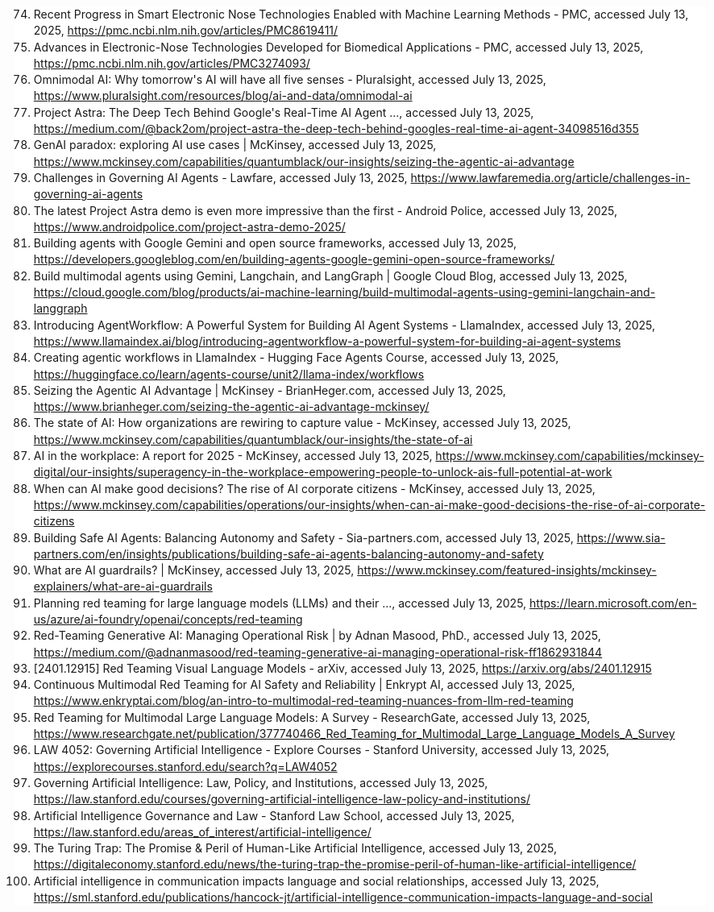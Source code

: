74. Recent Progress in Smart Electronic Nose Technologies Enabled with Machine Learning Methods - PMC, accessed July 13, 2025, https://pmc.ncbi.nlm.nih.gov/articles/PMC8619411/
75. Advances in Electronic-Nose Technologies Developed for Biomedical Applications - PMC, accessed July 13, 2025, https://pmc.ncbi.nlm.nih.gov/articles/PMC3274093/
76. Omnimodal AI: Why tomorrow's AI will have all five senses - Pluralsight, accessed July 13, 2025, https://www.pluralsight.com/resources/blog/ai-and-data/omnimodal-ai
77. Project Astra: The Deep Tech Behind Google's Real-Time AI Agent ..., accessed July 13, 2025, https://medium.com/@back2om/project-astra-the-deep-tech-behind-googles-real-time-ai-agent-34098516d355
78. GenAI paradox: exploring AI use cases | McKinsey, accessed July 13, 2025, https://www.mckinsey.com/capabilities/quantumblack/our-insights/seizing-the-agentic-ai-advantage
79. Challenges in Governing AI Agents - Lawfare, accessed July 13, 2025, https://www.lawfaremedia.org/article/challenges-in-governing-ai-agents
80. The latest Project Astra demo is even more impressive than the first - Android Police, accessed July 13, 2025, https://www.androidpolice.com/project-astra-demo-2025/
81. Building agents with Google Gemini and open source frameworks, accessed July 13, 2025, https://developers.googleblog.com/en/building-agents-google-gemini-open-source-frameworks/
82. Build multimodal agents using Gemini, Langchain, and LangGraph | Google Cloud Blog, accessed July 13, 2025, https://cloud.google.com/blog/products/ai-machine-learning/build-multimodal-agents-using-gemini-langchain-and-langgraph
83. Introducing AgentWorkflow: A Powerful System for Building AI Agent Systems - LlamaIndex, accessed July 13, 2025, https://www.llamaindex.ai/blog/introducing-agentworkflow-a-powerful-system-for-building-ai-agent-systems
84. Creating agentic workflows in LlamaIndex - Hugging Face Agents Course, accessed July 13, 2025, https://huggingface.co/learn/agents-course/unit2/llama-index/workflows
85. Seizing the Agentic AI Advantage | McKinsey - BrianHeger.com, accessed July 13, 2025, https://www.brianheger.com/seizing-the-agentic-ai-advantage-mckinsey/
86. The state of AI: How organizations are rewiring to capture value - McKinsey, accessed July 13, 2025, https://www.mckinsey.com/capabilities/quantumblack/our-insights/the-state-of-ai
87. AI in the workplace: A report for 2025 - McKinsey, accessed July 13, 2025, https://www.mckinsey.com/capabilities/mckinsey-digital/our-insights/superagency-in-the-workplace-empowering-people-to-unlock-ais-full-potential-at-work
88. When can AI make good decisions? The rise of AI corporate citizens - McKinsey, accessed July 13, 2025, https://www.mckinsey.com/capabilities/operations/our-insights/when-can-ai-make-good-decisions-the-rise-of-ai-corporate-citizens
89. Building Safe AI Agents: Balancing Autonomy and Safety - Sia-partners.com, accessed July 13, 2025, https://www.sia-partners.com/en/insights/publications/building-safe-ai-agents-balancing-autonomy-and-safety
90. What are AI guardrails? | McKinsey, accessed July 13, 2025, https://www.mckinsey.com/featured-insights/mckinsey-explainers/what-are-ai-guardrails
91. Planning red teaming for large language models (LLMs) and their ..., accessed July 13, 2025, https://learn.microsoft.com/en-us/azure/ai-foundry/openai/concepts/red-teaming
92. Red-Teaming Generative AI: Managing Operational Risk | by Adnan Masood, PhD., accessed July 13, 2025, https://medium.com/@adnanmasood/red-teaming-generative-ai-managing-operational-risk-ff1862931844
93. [2401.12915] Red Teaming Visual Language Models - arXiv, accessed July 13, 2025, https://arxiv.org/abs/2401.12915
94. Continuous Multimodal Red Teaming for AI Safety and Reliability | Enkrypt AI, accessed July 13, 2025, https://www.enkryptai.com/blog/an-intro-to-multimodal-red-teaming-nuances-from-llm-red-teaming
95. Red Teaming for Multimodal Large Language Models: A Survey - ResearchGate, accessed July 13, 2025, https://www.researchgate.net/publication/377740466_Red_Teaming_for_Multimodal_Large_Language_Models_A_Survey
96. LAW 4052: Governing Artificial Intelligence - Explore Courses - Stanford University, accessed July 13, 2025, https://explorecourses.stanford.edu/search?q=LAW4052
97. Governing Artificial Intelligence: Law, Policy, and Institutions, accessed July 13, 2025, https://law.stanford.edu/courses/governing-artificial-intelligence-law-policy-and-institutions/
98. Artificial Intelligence Governance and Law - Stanford Law School, accessed July 13, 2025, https://law.stanford.edu/areas_of_interest/artificial-intelligence/
99. The Turing Trap: The Promise & Peril of Human-Like Artificial Intelligence, accessed July 13, 2025, https://digitaleconomy.stanford.edu/news/the-turing-trap-the-promise-peril-of-human-like-artificial-intelligence/
100. Artificial intelligence in communication impacts language and social relationships, accessed July 13, 2025, https://sml.stanford.edu/publications/hancock-jt/artificial-intelligence-communication-impacts-language-and-social